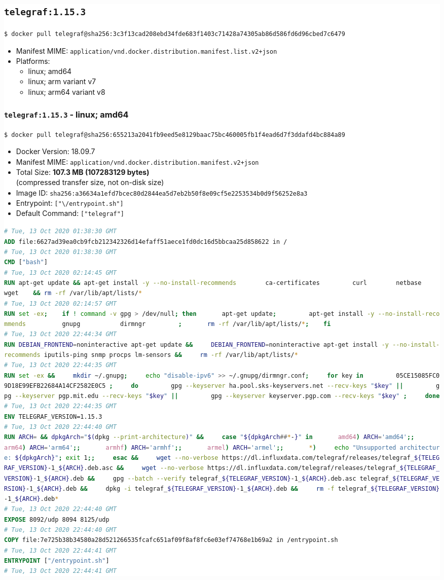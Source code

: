 ## `telegraf:1.15.3`

```console
$ docker pull telegraf@sha256:3c3f13cad208ebd34fde683f1403c71428a74305ab86d586fd6d96cbed7c6479
```

-	Manifest MIME: `application/vnd.docker.distribution.manifest.list.v2+json`
-	Platforms:
	-	linux; amd64
	-	linux; arm variant v7
	-	linux; arm64 variant v8

### `telegraf:1.15.3` - linux; amd64

```console
$ docker pull telegraf@sha256:655213a2041fb9eed5e8129baac75bc460005fb1f4ead6d7f3ddafd4bc884a89
```

-	Docker Version: 18.09.7
-	Manifest MIME: `application/vnd.docker.distribution.manifest.v2+json`
-	Total Size: **107.3 MB (107283129 bytes)**  
	(compressed transfer size, not on-disk size)
-	Image ID: `sha256:a36634a1efd7bcec80d2844ea5d7eb2b50f8e09cf5e2253534b0d9f56252e8a3`
-	Entrypoint: `["\/entrypoint.sh"]`
-	Default Command: `["telegraf"]`

```dockerfile
# Tue, 13 Oct 2020 01:38:30 GMT
ADD file:6627ad39ea0cb9fcb212342326d14efaff51aece1fd0dc16d5bbcaa25d858622 in / 
# Tue, 13 Oct 2020 01:38:30 GMT
CMD ["bash"]
# Tue, 13 Oct 2020 02:14:45 GMT
RUN apt-get update && apt-get install -y --no-install-recommends 		ca-certificates 		curl 		netbase 		wget 	&& rm -rf /var/lib/apt/lists/*
# Tue, 13 Oct 2020 02:14:57 GMT
RUN set -ex; 	if ! command -v gpg > /dev/null; then 		apt-get update; 		apt-get install -y --no-install-recommends 			gnupg 			dirmngr 		; 		rm -rf /var/lib/apt/lists/*; 	fi
# Tue, 13 Oct 2020 22:44:34 GMT
RUN DEBIAN_FRONTEND=noninteractive apt-get update &&     DEBIAN_FRONTEND=noninteractive apt-get install -y --no-install-recommends iputils-ping snmp procps lm-sensors &&     rm -rf /var/lib/apt/lists/*
# Tue, 13 Oct 2020 22:44:35 GMT
RUN set -ex &&     mkdir ~/.gnupg;     echo "disable-ipv6" >> ~/.gnupg/dirmngr.conf;     for key in         05CE15085FC09D18E99EFB22684A14CF2582E0C5 ;     do         gpg --keyserver ha.pool.sks-keyservers.net --recv-keys "$key" ||         gpg --keyserver pgp.mit.edu --recv-keys "$key" ||         gpg --keyserver keyserver.pgp.com --recv-keys "$key" ;     done
# Tue, 13 Oct 2020 22:44:35 GMT
ENV TELEGRAF_VERSION=1.15.3
# Tue, 13 Oct 2020 22:44:40 GMT
RUN ARCH= && dpkgArch="$(dpkg --print-architecture)" &&     case "${dpkgArch##*-}" in       amd64) ARCH='amd64';;       arm64) ARCH='arm64';;       armhf) ARCH='armhf';;       armel) ARCH='armel';;       *)     echo "Unsupported architecture: ${dpkgArch}"; exit 1;;     esac &&     wget --no-verbose https://dl.influxdata.com/telegraf/releases/telegraf_${TELEGRAF_VERSION}-1_${ARCH}.deb.asc &&     wget --no-verbose https://dl.influxdata.com/telegraf/releases/telegraf_${TELEGRAF_VERSION}-1_${ARCH}.deb &&     gpg --batch --verify telegraf_${TELEGRAF_VERSION}-1_${ARCH}.deb.asc telegraf_${TELEGRAF_VERSION}-1_${ARCH}.deb &&     dpkg -i telegraf_${TELEGRAF_VERSION}-1_${ARCH}.deb &&     rm -f telegraf_${TELEGRAF_VERSION}-1_${ARCH}.deb*
# Tue, 13 Oct 2020 22:44:40 GMT
EXPOSE 8092/udp 8094 8125/udp
# Tue, 13 Oct 2020 22:44:40 GMT
COPY file:7e725b38b34580a28d521266535fcafc651af09f8af8fc6e03ef74768e1b69a2 in /entrypoint.sh 
# Tue, 13 Oct 2020 22:44:41 GMT
ENTRYPOINT ["/entrypoint.sh"]
# Tue, 13 Oct 2020 22:44:41 GMT
```